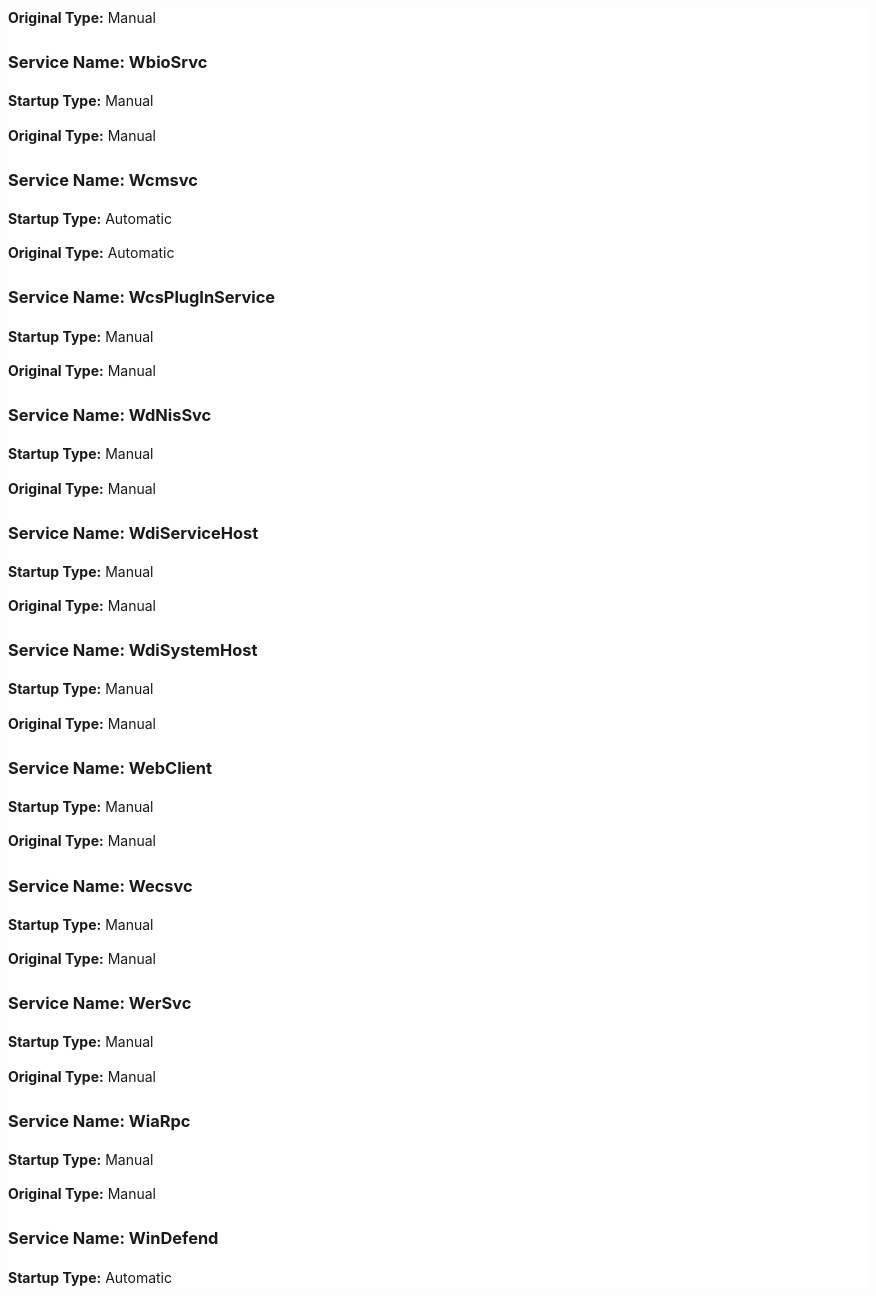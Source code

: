 **Original Type:** Manual

### Service Name: WbioSrvc
**Startup Type:** Manual

**Original Type:** Manual

### Service Name: Wcmsvc
**Startup Type:** Automatic

**Original Type:** Automatic

### Service Name: WcsPlugInService
**Startup Type:** Manual

**Original Type:** Manual

### Service Name: WdNisSvc
**Startup Type:** Manual

**Original Type:** Manual

### Service Name: WdiServiceHost
**Startup Type:** Manual

**Original Type:** Manual

### Service Name: WdiSystemHost
**Startup Type:** Manual

**Original Type:** Manual

### Service Name: WebClient
**Startup Type:** Manual

**Original Type:** Manual

### Service Name: Wecsvc
**Startup Type:** Manual

**Original Type:** Manual

### Service Name: WerSvc
**Startup Type:** Manual

**Original Type:** Manual

### Service Name: WiaRpc
**Startup Type:** Manual

**Original Type:** Manual

### Service Name: WinDefend
**Startup Type:** Automatic
